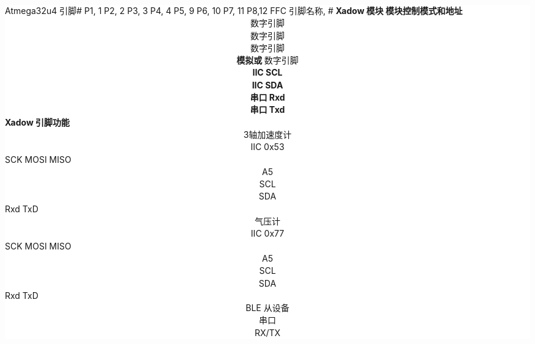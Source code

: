 <td> Atmega32u4 引脚#</td>
</tr>
<tr>
<td></td>
<td></td>
<td> P1, 1</td>
<td> P2, 2</td>
<td> P3, 3</td>
<td> P4, 4</td>
<td> P5, 9</td>
<td> P6, 10</td>
<td> P7, 11</td>
<td> P8,12</td>
<td> FFC 引脚名称, #</td>
</tr>
<tr>
<td> <strong>Xadow 模块 </strong></td>
<td> <strong>模块控制模式和地址</strong></td>
<td> <center>数字引脚 </center></td>
<td> <center>数字引脚 </center></td>
<td> <center>数字引脚 </center></td>
<td> <center><strong>模拟或 </strong>数字引脚 </center></td>
<td> <center><strong>IIC SCL</strong></center></td>
<td> <center><strong>IIC SDA</strong></center></td>
<td> <center><strong>串口 Rxd</strong></center></td>
<td> <center><strong>串口 Txd</strong></center></td>
<td> <strong>Xadow 引脚功能</strong></td>
</tr>
<tr>
<td> <center>3轴加速度计 </center></td>
<td> <center>IIC 0x53</center></td>
<td> SCK</td>
<td> MOSI</td>
<td> MISO</td>
<td> <center>A5</center></td>
<td> <center>SCL</center></td>
<td> <center>SDA</center></td>
<td> Rxd</td>
<td> TxD</td>
<td></td>
</tr>
<tr>
<td> <center>气压计 </center></td>
<td> <center>IIC 0x77</center></td>
<td> SCK</td>
<td> MOSI</td>
<td> MISO</td>
<td> <center>A5</center></td>
<td> <center>SCL</center></td>
<td> <center>SDA</center></td>
<td> Rxd</td>
<td> TxD</td>
<td></td>
</tr>
<tr>
<td> <center>BLE 从设备 </center></td>
<td> <center>串口 </center></td>
<td></td>
<td></td>
<td></td>
<td></td>
<td></td>
<td></td>
<td colspan="2"> <center>RX/TX </center></td>